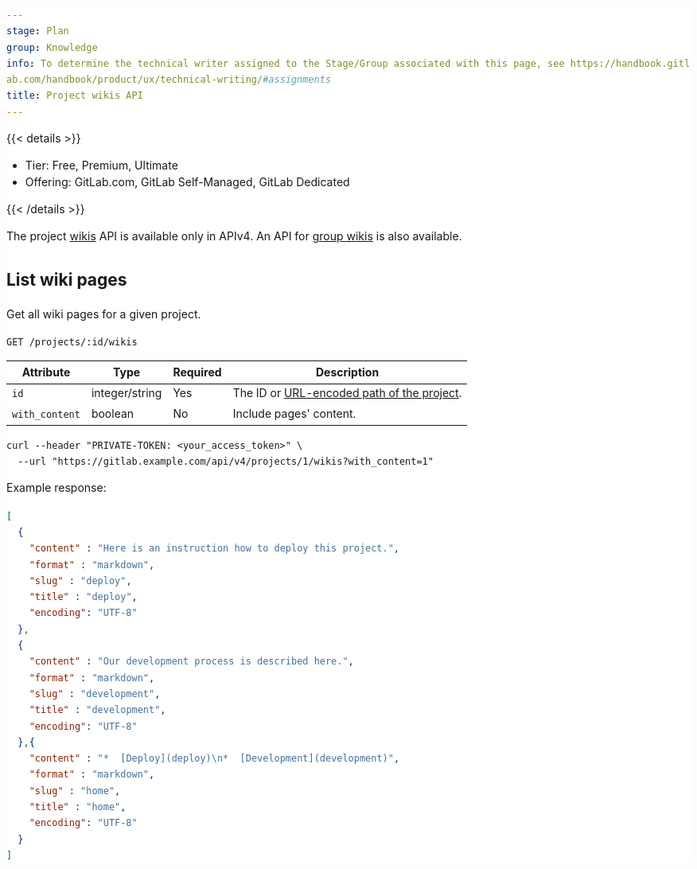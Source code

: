 ```yaml
---
stage: Plan
group: Knowledge
info: To determine the technical writer assigned to the Stage/Group associated with this page, see https://handbook.gitlab.com/handbook/product/ux/technical-writing/#assignments
title: Project wikis API
---
```


{{< details >}}

- Tier: Free, Premium, Ultimate
- Offering: GitLab.com, GitLab Self-Managed, GitLab Dedicated

{{< /details >}}

The project [wikis](../user/project/wiki/_index.md) API is available only in APIv4.
An API for [group wikis](group_wikis.md) is also available.

## List wiki pages

Get all wiki pages for a given project.

```plaintext
GET /projects/:id/wikis
```

| Attribute      | Type           | Required | Description |
| -------------- | -------------- | -------- | ----------- |
| `id`           | integer/string | Yes      | The ID or [URL-encoded path of the project](rest/_index.md#namespaced-paths). |
| `with_content` | boolean        | No       | Include pages' content. |

```shell
curl --header "PRIVATE-TOKEN: <your_access_token>" \
  --url "https://gitlab.example.com/api/v4/projects/1/wikis?with_content=1"
```

Example response:

```json
[
  {
    "content" : "Here is an instruction how to deploy this project.",
    "format" : "markdown",
    "slug" : "deploy",
    "title" : "deploy",
    "encoding": "UTF-8"
  },
  {
    "content" : "Our development process is described here.",
    "format" : "markdown",
    "slug" : "development",
    "title" : "development",
    "encoding": "UTF-8"
  },{
    "content" : "*  [Deploy](deploy)\n*  [Development](development)",
    "format" : "markdown",
    "slug" : "home",
    "title" : "home",
    "encoding": "UTF-8"
  }
]
```
